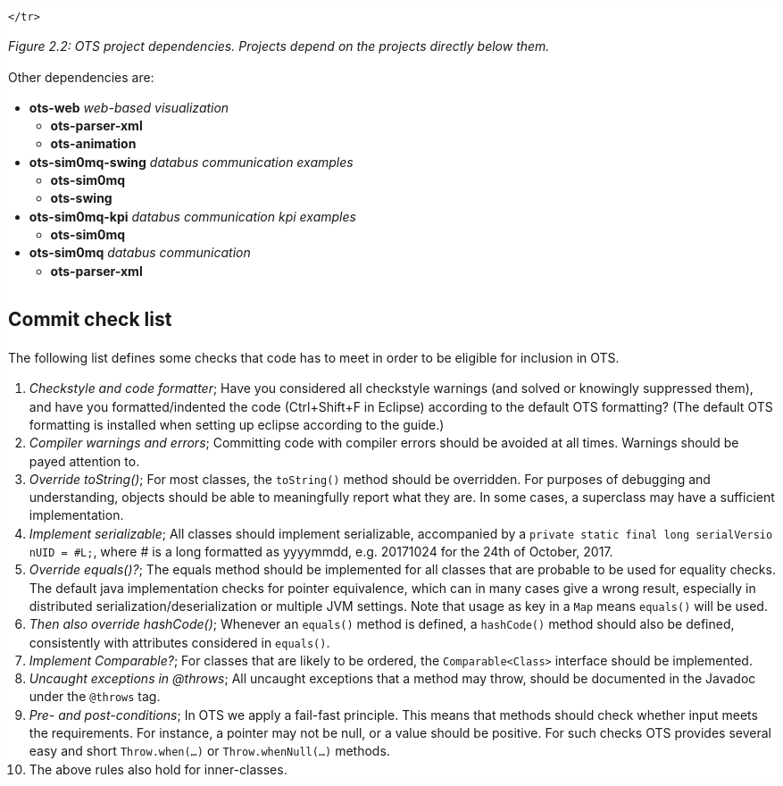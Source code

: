    </tr>
</table>
<i>Figure 2.2: OTS project dependencies. Projects depend on the projects directly below them.</i>

Other dependencies are:
<ul>
    <li><b>ots-web</b> <i>web-based visualization</i>
        <ul>
            <li><b>ots-parser-xml</b></li>
            <li><b>ots-animation</b></li>
        </ul>
    </li>
    <li><b>ots-sim0mq-swing</b> <i>databus communication examples</i>
        <ul>
            <li><b>ots-sim0mq</b></li>
            <li><b>ots-swing</b></li>
        </ul>
    </li>
    <li><b>ots-sim0mq-kpi</b> <i>databus communication kpi examples</i>
        <ul>
            <li><b>ots-sim0mq</b></li>
        </ul>
    </li>
    <li><b>ots-sim0mq</b> <i>databus communication</i>
        <ul>
            <li><b>ots-parser-xml</b></li>
        </ul>
    </li>
</ul>

## Commit check list

The following list defines some checks that code has to meet in order to be eligible for inclusion in OTS.

1. _Checkstyle and code formatter_; Have you considered all checkstyle warnings (and solved or knowingly suppressed them), and have you formatted/indented the code (Ctrl+Shift+F in Eclipse) according to the default OTS formatting? (The default OTS formatting is installed when setting up eclipse according to the guide.)
2. _Compiler warnings and errors_; Committing code with compiler errors should be avoided at all times. Warnings should be payed attention to.
3. _Override toString()_; For most classes, the `toString()` method should be overridden. For purposes of debugging and understanding, objects should be able to meaningfully report what they are. In some cases, a superclass may have a sufficient implementation.
4. _Implement serializable_; All classes should implement serializable, accompanied by a `private static final long serialVersionUID = #L;`, where # is a long formatted as yyyymmdd, e.g. 20171024 for the 24th of October, 2017.
5. _Override equals()?_; The equals method should be implemented for all classes that are probable to be used for equality checks. The default java implementation checks for pointer equivalence, which can in many cases give a wrong result, especially in distributed serialization/deserialization or multiple JVM settings. Note that usage as key in a `Map` means `equals()` will be used.
6. _Then also override hashCode()_; Whenever an `equals()` method is defined, a `hashCode()` method should also be defined, consistently with attributes considered in `equals()`.
7. _Implement Comparable<Class>?_; For classes that are likely to be ordered, the `Comparable<Class>` interface should be implemented.
8. _Uncaught exceptions in @throws_; All uncaught exceptions that a method may throw, should be documented in the Javadoc under the `@throws` tag.
9. _Pre- and post-conditions_; In OTS we apply a fail-fast principle. This means that methods should check whether input meets the requirements. For instance, a pointer may not be null, or a value should be positive. For such checks OTS provides several easy and short `Throw.when(…)` or `Throw.whenNull(…)` methods.
10. The above rules also hold for inner-classes.
